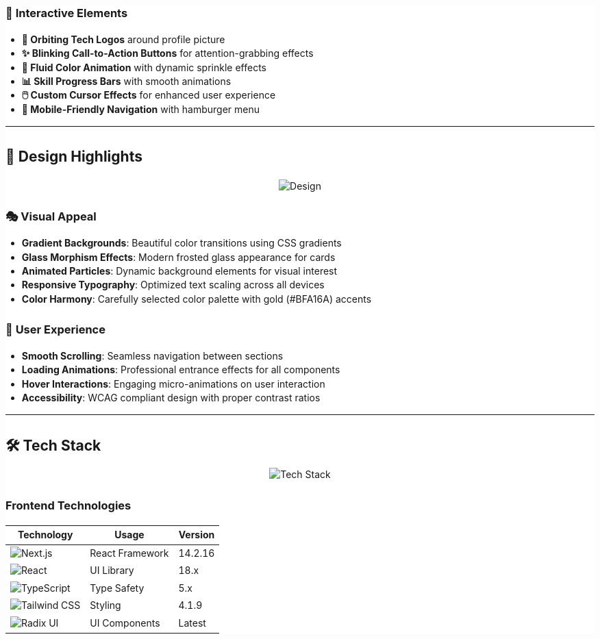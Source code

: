 ### 🎪 **Interactive Elements**
- **🔄 Orbiting Tech Logos** around profile picture
- **✨ Blinking Call-to-Action Buttons** for attention-grabbing effects
- **🎨 Fluid Color Animation** with dynamic sprinkle effects
- **📊 Skill Progress Bars** with smooth animations
- **🖱️ Custom Cursor Effects** for enhanced user experience
- **📱 Mobile-Friendly Navigation** with hamburger menu

---

## 🎨 **Design Highlights**

<div align="center">
  <img src="https://media.giphy.com/media/3oKIPnAiaMCws8nOsE/giphy.gif" alt="Design" width="400" />
</div>

### 🎭 **Visual Appeal**
- **Gradient Backgrounds**: Beautiful color transitions using CSS gradients
- **Glass Morphism Effects**: Modern frosted glass appearance for cards
- **Animated Particles**: Dynamic background elements for visual interest
- **Responsive Typography**: Optimized text scaling across all devices
- **Color Harmony**: Carefully selected color palette with gold (#BFA16A) accents

### 🌟 **User Experience**
- **Smooth Scrolling**: Seamless navigation between sections
- **Loading Animations**: Professional entrance effects for all components
- **Hover Interactions**: Engaging micro-animations on user interaction
- **Accessibility**: WCAG compliant design with proper contrast ratios

---

## 🛠️ **Tech Stack**

<div align="center">
  <img src="https://skillicons.dev/icons?i=nextjs,react,typescript,tailwind,html,css,javascript,nodejs,git,github,vercel" alt="Tech Stack" />
</div>

### **Frontend Technologies**
| Technology | Usage | Version |
|------------|--------|---------|
| ![Next.js](https://img.shields.io/badge/Next.js-000000?style=flat&logo=next.js&logoColor=white) | React Framework | 14.2.16 |
| ![React](https://img.shields.io/badge/React-61DAFB?style=flat&logo=react&logoColor=black) | UI Library | 18.x |
| ![TypeScript](https://img.shields.io/badge/TypeScript-3178C6?style=flat&logo=typescript&logoColor=white) | Type Safety | 5.x |
| ![Tailwind CSS](https://img.shields.io/badge/Tailwind_CSS-38B2AC?style=flat&logo=tailwind-css&logoColor=white) | Styling | 4.1.9 |
| ![Radix UI](https://img.shields.io/badge/Radix_UI-161618?style=flat&logo=radix-ui&logoColor=white) | UI Components | Latest |
